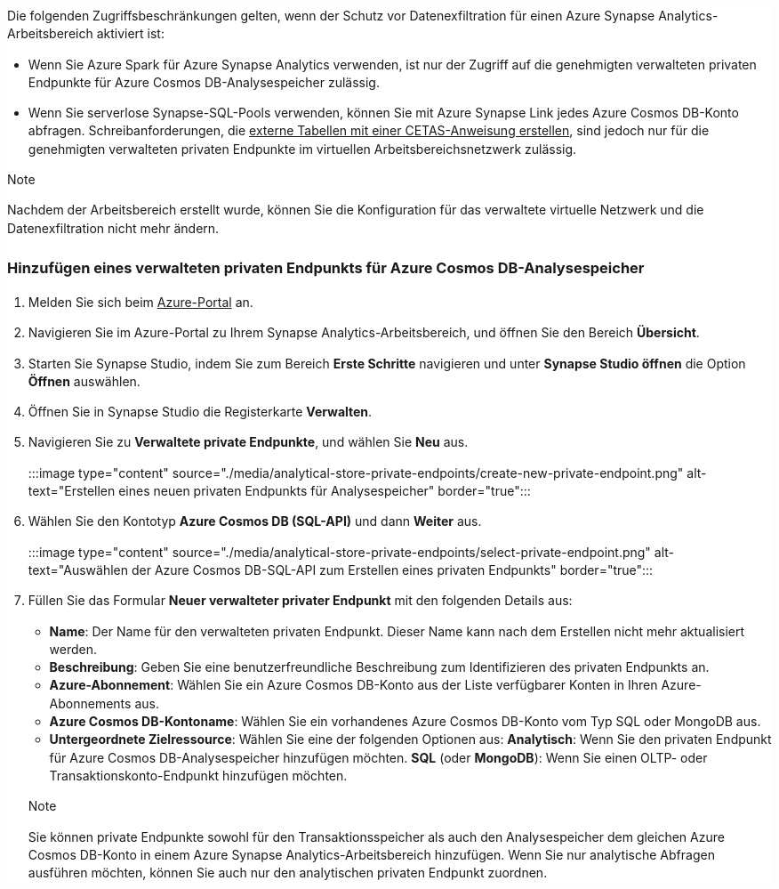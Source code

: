 Die folgenden Zugriffsbeschränkungen gelten, wenn der Schutz vor Datenexfiltration für einen Azure Synapse Analytics-Arbeitsbereich aktiviert ist:

* Wenn Sie Azure Spark für Azure Synapse Analytics verwenden, ist nur der Zugriff auf die genehmigten verwalteten privaten Endpunkte für Azure Cosmos DB-Analysespeicher zulässig.

* Wenn Sie serverlose Synapse-SQL-Pools verwenden, können Sie mit Azure Synapse Link jedes Azure Cosmos DB-Konto abfragen. Schreibanforderungen, die [externe Tabellen mit einer CETAS-Anweisung erstellen](../synapse-analytics/sql/develop-tables-cetas.md), sind jedoch nur für die genehmigten verwalteten privaten Endpunkte im virtuellen Arbeitsbereichsnetzwerk zulässig.

> [!NOTE]
> Nachdem der Arbeitsbereich erstellt wurde, können Sie die Konfiguration für das verwaltete virtuelle Netzwerk und die Datenexfiltration nicht mehr ändern.

### <a name="add-a-managed-private-endpoint-for-azure-cosmos-db-analytical-store"></a>Hinzufügen eines verwalteten privaten Endpunkts für Azure Cosmos DB-Analysespeicher

1. Melden Sie sich beim [Azure-Portal](https://portal.azure.com/) an.

1. Navigieren Sie im Azure-Portal zu Ihrem Synapse Analytics-Arbeitsbereich, und öffnen Sie den Bereich **Übersicht**.

1. Starten Sie Synapse Studio, indem Sie zum Bereich **Erste Schritte** navigieren und unter **Synapse Studio öffnen** die Option **Öffnen** auswählen.

1. Öffnen Sie in Synapse Studio die Registerkarte **Verwalten**.

1. Navigieren Sie zu **Verwaltete private Endpunkte**, und wählen Sie **Neu** aus.

   :::image type="content" source="./media/analytical-store-private-endpoints/create-new-private-endpoint.png" alt-text="Erstellen eines neuen privaten Endpunkts für Analysespeicher" border="true":::

1. Wählen Sie den Kontotyp **Azure Cosmos DB (SQL-API)** und dann **Weiter** aus.

   :::image type="content" source="./media/analytical-store-private-endpoints/select-private-endpoint.png" alt-text="Auswählen der Azure Cosmos DB-SQL-API zum Erstellen eines privaten Endpunkts" border="true":::

1. Füllen Sie das Formular **Neuer verwalteter privater Endpunkt** mit den folgenden Details aus:

   * **Name**: Der Name für den verwalteten privaten Endpunkt. Dieser Name kann nach dem Erstellen nicht mehr aktualisiert werden.
   * **Beschreibung**: Geben Sie eine benutzerfreundliche Beschreibung zum Identifizieren des privaten Endpunkts an.
   * **Azure-Abonnement**: Wählen Sie ein Azure Cosmos DB-Konto aus der Liste verfügbarer Konten in Ihren Azure-Abonnements aus.
   * **Azure Cosmos DB-Kontoname**: Wählen Sie ein vorhandenes Azure Cosmos DB-Konto vom Typ SQL oder MongoDB aus.
   * **Untergeordnete Zielressource**: Wählen Sie eine der folgenden Optionen aus: **Analytisch**: Wenn Sie den privaten Endpunkt für Azure Cosmos DB-Analysespeicher hinzufügen möchten.
     **SQL** (oder **MongoDB**): Wenn Sie einen OLTP- oder Transaktionskonto-Endpunkt hinzufügen möchten.

   > [!NOTE]
   > Sie können private Endpunkte sowohl für den Transaktionsspeicher als auch den Analysespeicher dem gleichen Azure Cosmos DB-Konto in einem Azure Synapse Analytics-Arbeitsbereich hinzufügen. Wenn Sie nur analytische Abfragen ausführen möchten, können Sie auch nur den analytischen privaten Endpunkt zuordnen.
